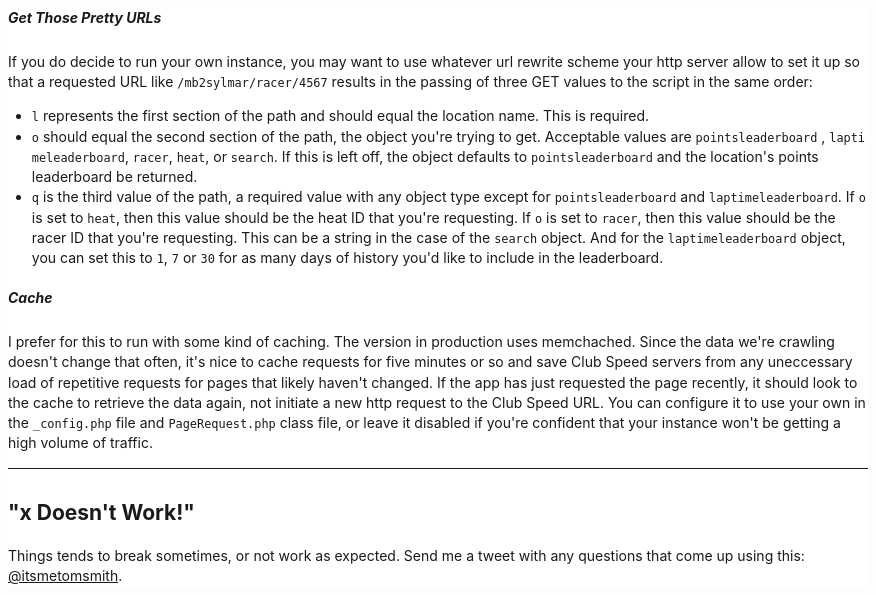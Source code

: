 ##### Get Those Pretty URLs
If you do decide to run your own instance, you may want to use whatever url rewrite scheme your http server allow to set it up so that a requested URL like `/mb2sylmar/racer/4567` results in the passing of three GET values to the script in the same order:
- `l` represents the first section of the path and should equal the location name. This is required.
- `o` should equal the second section of the path, the object you're trying to get. Acceptable values are `pointsleaderboard` , `laptimeleaderboard`, `racer`, `heat`, or `search`. If this is left off, the object defaults to `pointsleaderboard` and the location's points leaderboard be returned.
- `q` is the third value of the path, a required value with any object type except for `pointsleaderboard` and `laptimeleaderboard`. If `o` is set to `heat`, then this value should be the heat ID that you're requesting. If `o` is set to `racer`, then this value should be the racer ID that you're requesting. This can be a string in the case of the `search` object. And for the `laptimeleaderboard` object, you can set this to `1`, `7` or `30` for as many days of history you'd like to include in the leaderboard.

##### Cache
I prefer for this to run with some kind of caching. The version in production uses memchached. Since the data we're crawling doesn't change that often, it's nice to cache requests for five minutes or so and save Club Speed servers from any uneccessary load of repetitive requests for pages that likely haven't changed. If the app has just requested the page recently, it should look to the cache to retrieve the data again, not initiate a new http request to the Club Speed URL. You can configure it to use your own in the `_config.php` file and `PageRequest.php` class file, or leave it disabled if you're confident that your instance won't be getting a high volume of traffic.

***

## "x Doesn't Work!"
Things tends to break sometimes, or not work as expected. Send me a tweet with any questions that come up using this: [@itsmetomsmith](https://twitter.com/itsmetomsmith).